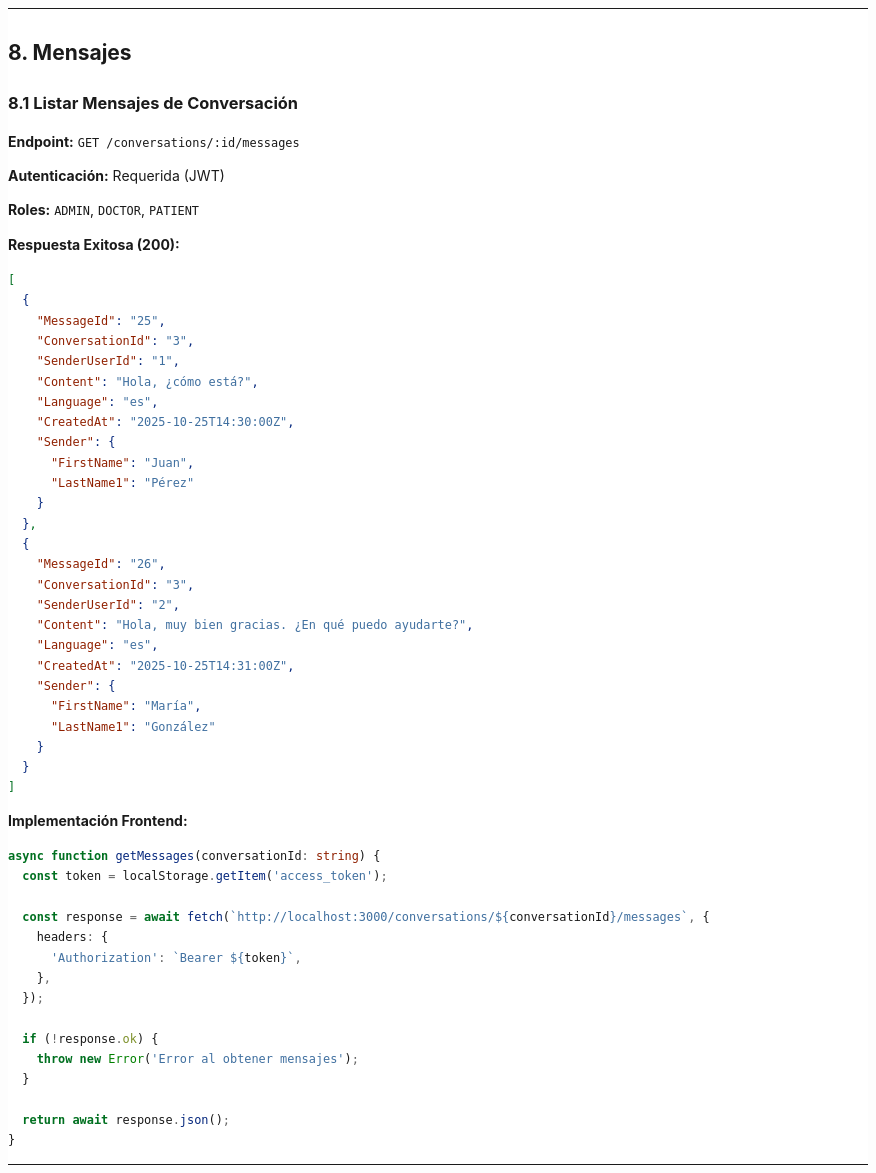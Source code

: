 
---

## 8. Mensajes

### 8.1 Listar Mensajes de Conversación

**Endpoint:** `GET /conversations/:id/messages`

**Autenticación:** Requerida (JWT)

**Roles:** `ADMIN`, `DOCTOR`, `PATIENT`

**Respuesta Exitosa (200):**
```json
[
  {
    "MessageId": "25",
    "ConversationId": "3",
    "SenderUserId": "1",
    "Content": "Hola, ¿cómo está?",
    "Language": "es",
    "CreatedAt": "2025-10-25T14:30:00Z",
    "Sender": {
      "FirstName": "Juan",
      "LastName1": "Pérez"
    }
  },
  {
    "MessageId": "26",
    "ConversationId": "3",
    "SenderUserId": "2",
    "Content": "Hola, muy bien gracias. ¿En qué puedo ayudarte?",
    "Language": "es",
    "CreatedAt": "2025-10-25T14:31:00Z",
    "Sender": {
      "FirstName": "María",
      "LastName1": "González"
    }
  }
]
```

**Implementación Frontend:**
```typescript
async function getMessages(conversationId: string) {
  const token = localStorage.getItem('access_token');

  const response = await fetch(`http://localhost:3000/conversations/${conversationId}/messages`, {
    headers: {
      'Authorization': `Bearer ${token}`,
    },
  });

  if (!response.ok) {
    throw new Error('Error al obtener mensajes');
  }

  return await response.json();
}
```

---